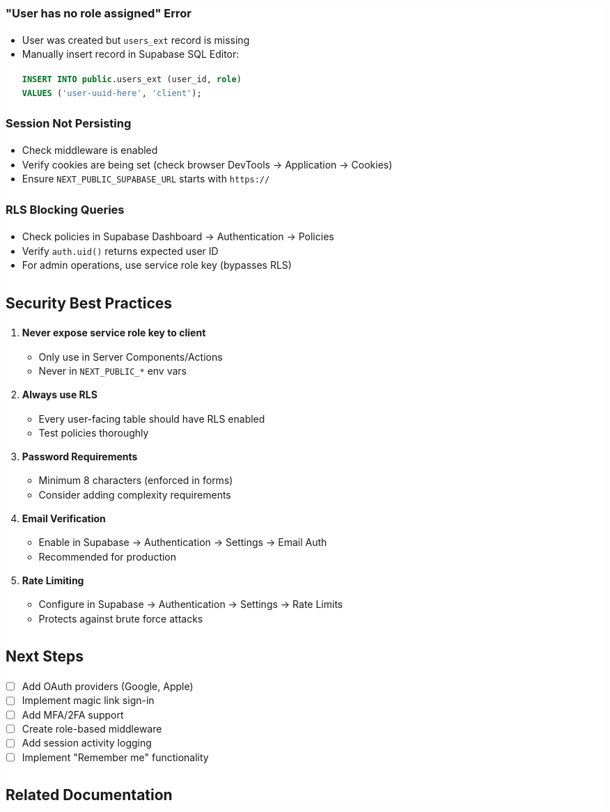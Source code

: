 ### "User has no role assigned" Error

- User was created but `users_ext` record is missing
- Manually insert record in Supabase SQL Editor:
  ```sql
  INSERT INTO public.users_ext (user_id, role)
  VALUES ('user-uuid-here', 'client');
  ```

### Session Not Persisting

- Check middleware is enabled
- Verify cookies are being set (check browser DevTools → Application → Cookies)
- Ensure `NEXT_PUBLIC_SUPABASE_URL` starts with `https://`

### RLS Blocking Queries

- Check policies in Supabase Dashboard → Authentication → Policies
- Verify `auth.uid()` returns expected user ID
- For admin operations, use service role key (bypasses RLS)

## Security Best Practices

1. **Never expose service role key to client**
   - Only use in Server Components/Actions
   - Never in `NEXT_PUBLIC_*` env vars

2. **Always use RLS**
   - Every user-facing table should have RLS enabled
   - Test policies thoroughly

3. **Password Requirements**
   - Minimum 8 characters (enforced in forms)
   - Consider adding complexity requirements

4. **Email Verification**
   - Enable in Supabase → Authentication → Settings → Email Auth
   - Recommended for production

5. **Rate Limiting**
   - Configure in Supabase → Authentication → Settings → Rate Limits
   - Protects against brute force attacks

## Next Steps

- [ ] Add OAuth providers (Google, Apple)
- [ ] Implement magic link sign-in
- [ ] Add MFA/2FA support
- [ ] Create role-based middleware
- [ ] Add session activity logging
- [ ] Implement "Remember me" functionality

## Related Documentation
